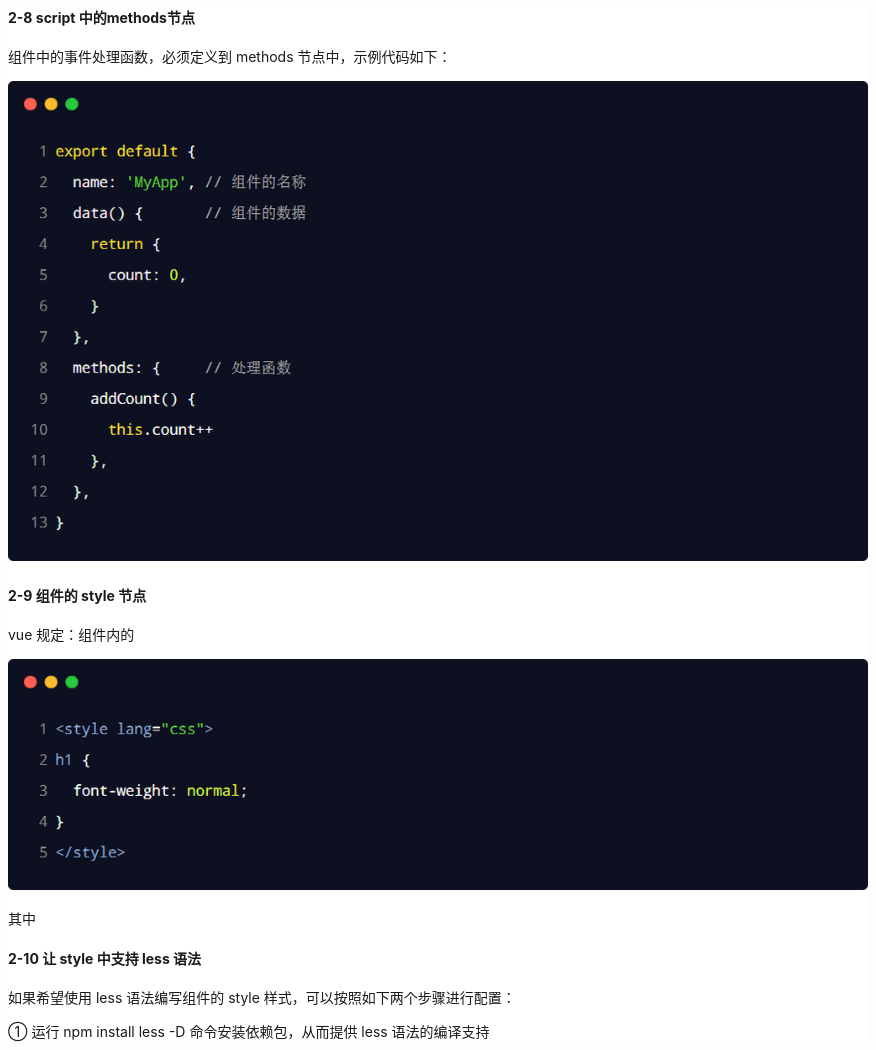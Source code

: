 #### 2-8 script 中的methods节点
组件中的事件处理函数，必须定义到 methods 节点中，示例代码如下：

![](../../images/1754284037276-d4729d19-7d76-44ae-a3bb-1cb31e5b8092.png)

#### 2-9 组件的 style 节点
vue 规定：组件内的 

![](../../images/1754284037367-e3320292-1410-4c6f-b717-2ce66498c9ae.png)

其中 

#### 2-10 让 style 中支持 less 语法
如果希望使用 less 语法编写组件的 style 样式，可以按照如下两个步骤进行配置：

① 运行 npm install less -D 命令安装依赖包，从而提供 less 语法的编译支持
